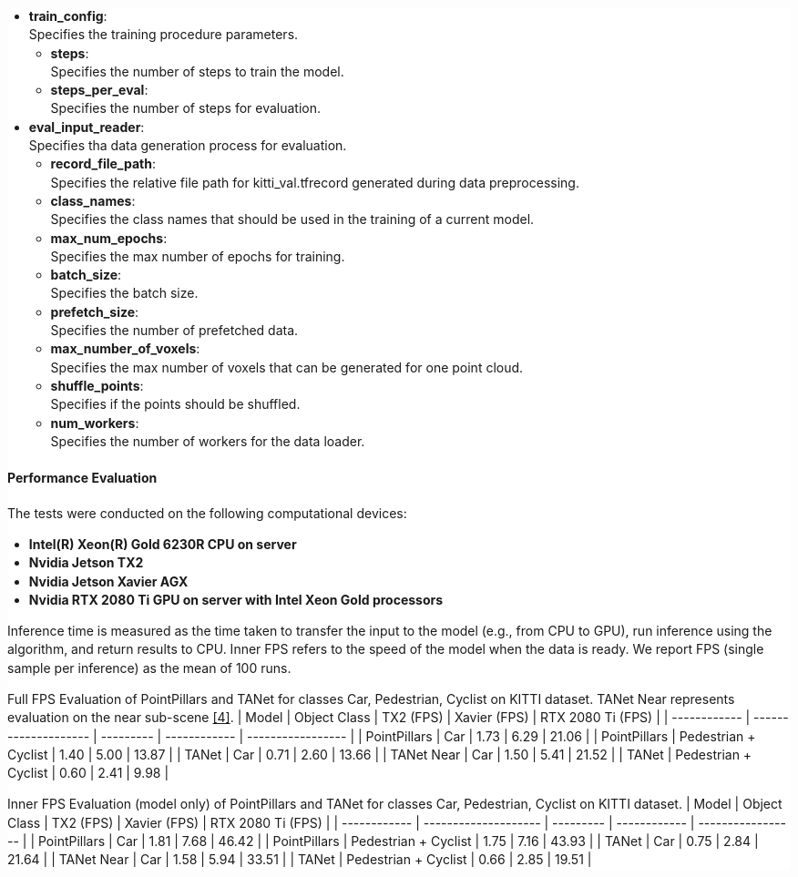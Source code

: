 - **train_config**:\
  Specifies the training procedure parameters.
  - **steps**:\
    Specifies the number of steps to train the model.
  - **steps_per_eval**:\
    Specifies the number of steps for evaluation.
- **eval_input_reader**:\
  Specifies tha data generation process for evaluation.
  - **record_file_path**:\
    Specifies the relative file path for kitti_val.tfrecord generated during data preprocessing.
  - **class_names**:\
    Specifies the class names that should be used in the training of a current model.
  - **max_num_epochs**:\
    Specifies the max number of epochs for training.
  - **batch_size**:\
    Specifies the batch size.
  - **prefetch_size**:\
    Specifies the number of prefetched data.
  - **max_number_of_voxels**:\
    Specifies the max number of voxels that can be generated for one point cloud.
  - **shuffle_points**:\
    Specifies if the points should be shuffled.
  - **num_workers**:\
    Specifies the number of workers for the data loader.

#### Performance Evaluation

The tests were conducted on the following computational devices:
- **Intel(R) Xeon(R) Gold 6230R CPU on server**
- **Nvidia Jetson TX2**
- **Nvidia Jetson Xavier AGX**
- **Nvidia RTX 2080 Ti GPU on server with Intel Xeon Gold processors**

Inference time is measured as the time taken to transfer the input to the model (e.g., from CPU to GPU), run inference using the algorithm, and return results to CPU. Inner FPS refers to the speed of the model when the data is ready. We report FPS (single sample per inference) as the mean of 100 runs.

Full FPS Evaluation of PointPillars and TANet for classes Car, Pedestrian, Cyclist on KITTI dataset. TANet Near represents evaluation on the near sub-scene [[4]](#object-detectiond-3d-4).
| Model        | Object Class         | TX2 (FPS) | Xavier (FPS) | RTX 2080 Ti (FPS) |
| ------------ | -------------------- | --------- | ------------ | ----------------- |
| PointPillars | Car                  | 1.73      | 6.29         | 21.06             |
| PointPillars | Pedestrian + Cyclist | 1.40      | 5.00         | 13.87             |
| TANet        | Car                  | 0.71      | 2.60         | 13.66             |
| TANet Near   | Car                  | 1.50      | 5.41         | 21.52             |
| TANet        | Pedestrian + Cyclist | 0.60      | 2.41         | 9.98              |

Inner FPS Evaluation (model only) of PointPillars and TANet for classes Car, Pedestrian, Cyclist on KITTI dataset.
| Model        | Object Class         | TX2 (FPS) | Xavier (FPS) | RTX 2080 Ti (FPS) |
| ------------ | -------------------- | --------- | ------------ | ----------------- |
| PointPillars | Car                  | 1.81      | 7.68         | 46.42             |
| PointPillars | Pedestrian + Cyclist | 1.75      | 7.16         | 43.93             |
| TANet        | Car                  | 0.75      | 2.84         | 21.64             |
| TANet Near   | Car                  | 1.58      | 5.94         | 33.51             |
| TANet        | Pedestrian + Cyclist | 0.66      | 2.85         | 19.51             |
